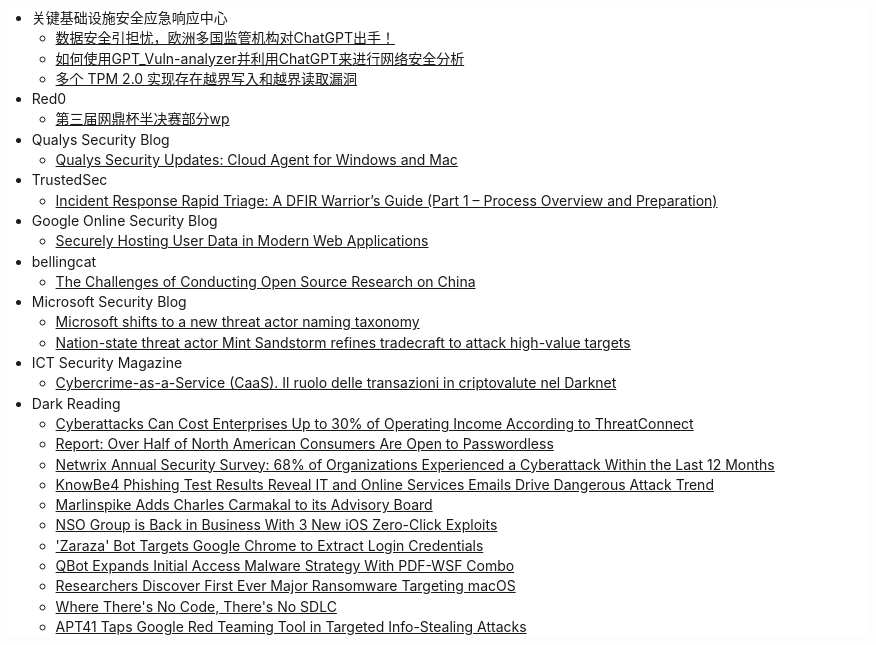 - 关键基础设施安全应急响应中心
  - [数据安全引担忧，欧洲多国监管机构对ChatGPT出手！](https://mp.weixin.qq.com/s?__biz=MzkyMzAwMDEyNg==&mid=2247536219&idx=1&sn=c746fe5beec84764a0e00e0e97092f94&chksm=c1e9c20af69e4b1c139651febb51fcbe3d0fb61be636ddcbaa95c07839c8be286651aa4943b6&scene=58&subscene=0#rd)
  - [如何使用GPT_Vuln-analyzer并利用ChatGPT来进行网络安全分析](https://mp.weixin.qq.com/s?__biz=MzkyMzAwMDEyNg==&mid=2247536219&idx=2&sn=38ce2036f03121e8150c4c6fb21d03bf&chksm=c1e9c20af69e4b1c95cb8b662349ebd835bf02eb517baab21867e2717c9d74658ce46301f67a&scene=58&subscene=0#rd)
  - [多个 TPM 2.0 实现存在越界写入和越界读取漏洞](https://mp.weixin.qq.com/s?__biz=MzkyMzAwMDEyNg==&mid=2247536219&idx=3&sn=f07e8f484e87c2bdc6c2f88d9ab7a446&chksm=c1e9c20af69e4b1c73a5038a55ce5a4d8e22d991f1abd69ad7d7d451cb5dbbbb14c8b4f49977&scene=58&subscene=0#rd)
- Red0
  - [第三届网鼎杯半决赛部分wp](https://mp.weixin.qq.com/s?__biz=Mzg3NDY3NjcxOA==&mid=2247484502&idx=1&sn=2a0c09fef2daf11003270e02f8ba474e&chksm=cecc6cd7f9bbe5c104eb6fc70450816aa29e8670a86bb03c354fb30cabcfe1bc5de5b6dd6976&scene=58&subscene=0#rd)
- Qualys Security Blog
  - [Qualys Security Updates: Cloud Agent for Windows and Mac](https://blog.qualys.com/category/vulnerabilities-threat-research)
- TrustedSec
  - [Incident Response Rapid Triage: A DFIR Warrior’s Guide (Part 1 – Process Overview and Preparation)](https://www.trustedsec.com/blog/incident-response-rapid-triage-a-dfir-warriors-guide-part-1-process-overview-and-preparation/)
- Google Online Security Blog
  - [Securely Hosting User Data in Modern Web Applications](http://security.googleblog.com/2023/04/securely-hosting-user-data-in-modern.html)
- bellingcat
  - [The Challenges of Conducting Open Source Research on China](https://www.bellingcat.com/resources/2023/04/18/china-challenges-open-source-osint-social-media/)
- Microsoft Security Blog
  - [Microsoft shifts to a new threat actor naming taxonomy](https://www.microsoft.com/en-us/security/blog/2023/04/18/microsoft-shifts-to-a-new-threat-actor-naming-taxonomy/)
  - [Nation-state threat actor Mint Sandstorm refines tradecraft to attack high-value targets](https://www.microsoft.com/en-us/security/blog/2023/04/18/nation-state-threat-actor-mint-sandstorm-refines-tradecraft-to-attack-high-value-targets/)
- ICT Security Magazine
  - [Cybercrime-as-a-Service (CaaS). Il ruolo delle transazioni in criptovalute nel Darknet](https://www.ictsecuritymagazine.com/articoli/cybercrime-as-a-service-caas-il-ruolo-delle-transazioni-in-criptovalute-nel-darknet/)
- Dark Reading
  - [Cyberattacks Can Cost Enterprises Up to 30% of Operating Income According to ThreatConnect](https://www.darkreading.com/attacks-breaches/cyber-attacks-can-cost-enterprises-up-to-30-percent-of-operating-income-according-to-new-research-from-threatconnect)
  - [Report: Over Half of North American Consumers Are Open to Passwordless](https://www.darkreading.com/endpoint/report-over-half-of-north-american-consumers-are-open-to-passwordless)
  - [Netwrix Annual Security Survey: 68% of Organizations Experienced a Cyberattack Within the Last 12 Months](https://www.darkreading.com/attacks-breaches/netwrix-annual-security-survey-68-of-organizations-experienced-a-cyberattack-within-the-last-12-months)
  - [KnowBe4 Phishing Test Results Reveal IT and Online Services  Emails Drive Dangerous Attack Trend](https://www.darkreading.com/vulnerabilities-threats/knowbe4-phishing-test-results-reveal-it-and-online-services-emails-drive-dangerous-attack-trend-)
  - [Marlinspike Adds Charles Carmakal to its Advisory Board](https://www.darkreading.com/operations/marlinspike-adds-charles-carmakal-to-its-advisory-board)
  - [NSO Group is Back in Business With 3 New iOS Zero-Click Exploits](https://www.darkreading.com/attacks-breaches/nso-group-back-business-3-new-ios-zero-click-exploits)
  - ['Zaraza' Bot Targets Google Chrome to Extract Login Credentials](https://www.darkreading.com/remote-workforce/zaraza-bot-targets-google-chrome-extract-login-credentials)
  - [QBot Expands Initial Access Malware Strategy With PDF-WSF Combo](https://www.darkreading.com/remote-workforce/qbot-initial-access-attack-malware-pdf-wsf-combo)
  - [Researchers Discover First Ever Major Ransomware Targeting macOS](https://www.darkreading.com/remote-workforce/researchers-discover-first-ever-major-ransomware-targeting-macos)
  - [Where There's No Code, There's No SDLC](https://www.darkreading.com/edge-articles/where-there-s-no-code-there-s-no-sdlc)
  - [APT41 Taps Google Red Teaming Tool in Targeted Info-Stealing Attacks](https://www.darkreading.com/vulnerabilities-threats/apt41-taps-google-red-teaming-tool-targeted-info-stealing-attacks)